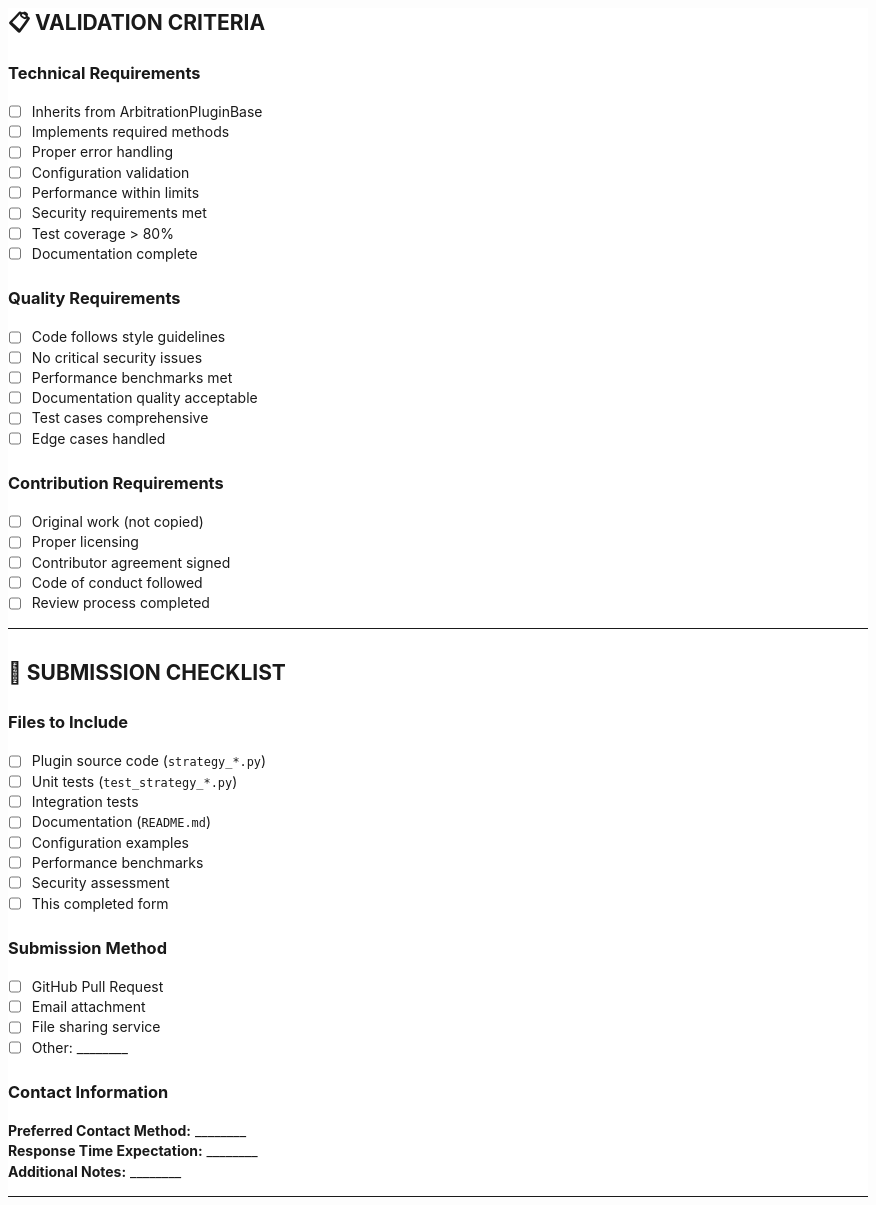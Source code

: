
## 📋 VALIDATION CRITERIA

### **Technical Requirements**
- [ ] Inherits from ArbitrationPluginBase
- [ ] Implements required methods
- [ ] Proper error handling
- [ ] Configuration validation
- [ ] Performance within limits
- [ ] Security requirements met
- [ ] Test coverage > 80%
- [ ] Documentation complete

### **Quality Requirements**
- [ ] Code follows style guidelines
- [ ] No critical security issues
- [ ] Performance benchmarks met
- [ ] Documentation quality acceptable
- [ ] Test cases comprehensive
- [ ] Edge cases handled

### **Contribution Requirements**
- [ ] Original work (not copied)
- [ ] Proper licensing
- [ ] Contributor agreement signed
- [ ] Code of conduct followed
- [ ] Review process completed

---

## 📝 SUBMISSION CHECKLIST

### **Files to Include**
- [ ] Plugin source code (`strategy_*.py`)
- [ ] Unit tests (`test_strategy_*.py`)
- [ ] Integration tests
- [ ] Documentation (`README.md`)
- [ ] Configuration examples
- [ ] Performance benchmarks
- [ ] Security assessment
- [ ] This completed form

### **Submission Method**
- [ ] GitHub Pull Request
- [ ] Email attachment
- [ ] File sharing service
- [ ] Other: ________

### **Contact Information**
**Preferred Contact Method:** ________  
**Response Time Expectation:** ________  
**Additional Notes:** ________  

---